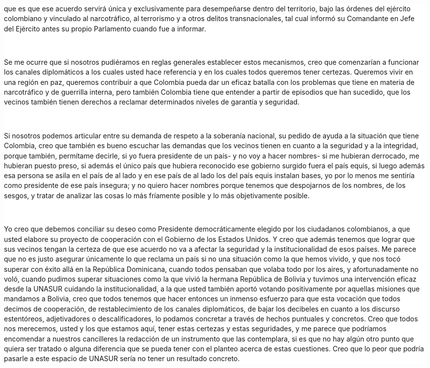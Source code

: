 que es que ese acuerdo servirá única y exclusivamente para desempeñarse
dentro del territorio, bajo las órdenes del ejército colombiano y
vinculado al narcotráfico, al terrorismo y a otros delitos
transnacionales, tal cual informó su Comandante en Jefe del Ejército
antes su propio Parlamento cuando fue a informar.

 

Se me ocurre que si nosotros pudiéramos en reglas generales establecer
estos mecanismos, creo que comenzarían a funcionar los canales
diplomáticos a los cuales usted hace referencia y en los cuales todos
queremos tener certezas. Queremos vivir en una región en paz, queremos
contribuir a que Colombia pueda dar un eficaz batalla con los problemas
que tiene en materia de narcotráfico y de guerrilla interna, pero
también Colombia tiene que entender a partir de episodios que han
sucedido, que los vecinos también tienen derechos a reclamar
determinados niveles de garantía y seguridad.

 

Si nosotros podemos articular entre su demanda de respeto a la soberanía
nacional, su pedido de ayuda a la situación que tiene Colombia, creo que
también es bueno escuchar las demandas que los vecinos tienen en cuanto
a la seguridad y a la integridad, porque también, permítame decirle, si
yo fuera presidente de un país- y no voy a hacer nombres- si me hubieran
derrocado, me hubieran puesto preso, si además el único país que hubiera
reconocido ese gobierno surgido fuera el país equis, si luego además esa
persona se asila en el país de al lado y en ese país de al lado los del
país equis instalan bases, yo por lo menos me sentiría como presidente
de ese país insegura; y no quiero hacer nombres porque tenemos que
despojarnos de los nombres, de los sesgos, y tratar de analizar las
cosas lo más fríamente posible y lo más objetivamente posible.

 

Yo creo que debemos conciliar su deseo como Presidente democráticamente
elegido por los ciudadanos colombianos, a que usted elabore su proyecto
de cooperación con el Gobierno de los Estados Unidos. Y creo que además
tenemos que lograr que sus vecinos tengan la certeza de que ese acuerdo
no va a afectar la seguridad y la institucionalidad de esos países. Me
parece que no es justo asegurar únicamente lo que reclama un país si no
una situación como la que hemos vivido, y que nos tocó superar con éxito
allá en la República Dominicana, cuando todos pensaban que volaba todo
por los aires, y afortunadamente no voló, cuando pudimos superar
situaciones como la que vivió la hermana República de Bolivia y tuvimos
una intervención eficaz desde la UNASUR cuidando la institucionalidad, a
la que usted también aportó votando positivamente por aquellas misiones
que mandamos a Bolivia, creo que todos tenemos que hacer entonces un
inmenso esfuerzo para que esta vocación que todos decimos de
cooperación, de restablecimiento de los canales diplomáticos, de bajar
los decibeles en cuanto a los discurso estentóreos, adjetivadores o
descalificadores, lo podamos concretar a través de hechos puntuales y
concretos. Creo que todos nos merecemos, usted y los que estamos aquí,
tener estas certezas y estas seguridades, y me parece que podríamos
encomendar a nuestros cancilleres la redacción de un instrumento que las
contemplara, si es que no hay algún otro punto que quiera ser tratado o
alguna diferencia que se pueda tener con el planteo acerca de estas
cuestiones. Creo que lo peor que podría pasarle a este espacio de UNASUR
sería no tener un resultado concreto.
